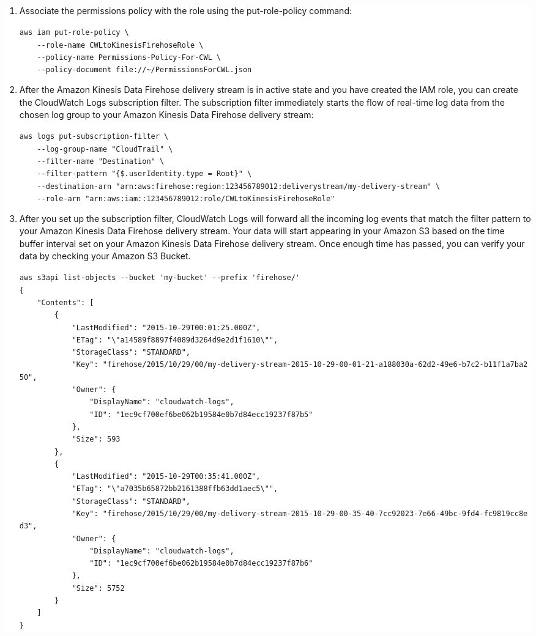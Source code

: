 1. Associate the permissions policy with the role using the put\-role\-policy command:

   ```
   aws iam put-role-policy \
       --role-name CWLtoKinesisFirehoseRole \
       --policy-name Permissions-Policy-For-CWL \
       --policy-document file://~/PermissionsForCWL.json
   ```

1. After the Amazon Kinesis Data Firehose delivery stream is in active state and you have created the IAM role, you can create the CloudWatch Logs subscription filter\. The subscription filter immediately starts the flow of real\-time log data from the chosen log group to your Amazon Kinesis Data Firehose delivery stream:

   ```
   aws logs put-subscription-filter \
       --log-group-name "CloudTrail" \
       --filter-name "Destination" \
       --filter-pattern "{$.userIdentity.type = Root}" \
       --destination-arn "arn:aws:firehose:region:123456789012:deliverystream/my-delivery-stream" \
       --role-arn "arn:aws:iam::123456789012:role/CWLtoKinesisFirehoseRole"
   ```

1. After you set up the subscription filter, CloudWatch Logs will forward all the incoming log events that match the filter pattern to your Amazon Kinesis Data Firehose delivery stream\. Your data will start appearing in your Amazon S3 based on the time buffer interval set on your Amazon Kinesis Data Firehose delivery stream\. Once enough time has passed, you can verify your data by checking your Amazon S3 Bucket\.

   ```
   aws s3api list-objects --bucket 'my-bucket' --prefix 'firehose/'
   {
       "Contents": [
           {
               "LastModified": "2015-10-29T00:01:25.000Z",
               "ETag": "\"a14589f8897f4089d3264d9e2d1f1610\"",
               "StorageClass": "STANDARD",
               "Key": "firehose/2015/10/29/00/my-delivery-stream-2015-10-29-00-01-21-a188030a-62d2-49e6-b7c2-b11f1a7ba250",
               "Owner": {
                   "DisplayName": "cloudwatch-logs",
                   "ID": "1ec9cf700ef6be062b19584e0b7d84ecc19237f87b5"
               },
               "Size": 593
           },
           {
               "LastModified": "2015-10-29T00:35:41.000Z",
               "ETag": "\"a7035b65872bb2161388ffb63dd1aec5\"",
               "StorageClass": "STANDARD",
               "Key": "firehose/2015/10/29/00/my-delivery-stream-2015-10-29-00-35-40-7cc92023-7e66-49bc-9fd4-fc9819cc8ed3",
               "Owner": {
                   "DisplayName": "cloudwatch-logs",
                   "ID": "1ec9cf700ef6be062b19584e0b7d84ecc19237f87b6"
               },
               "Size": 5752
           }
       ]
   }
   ```
